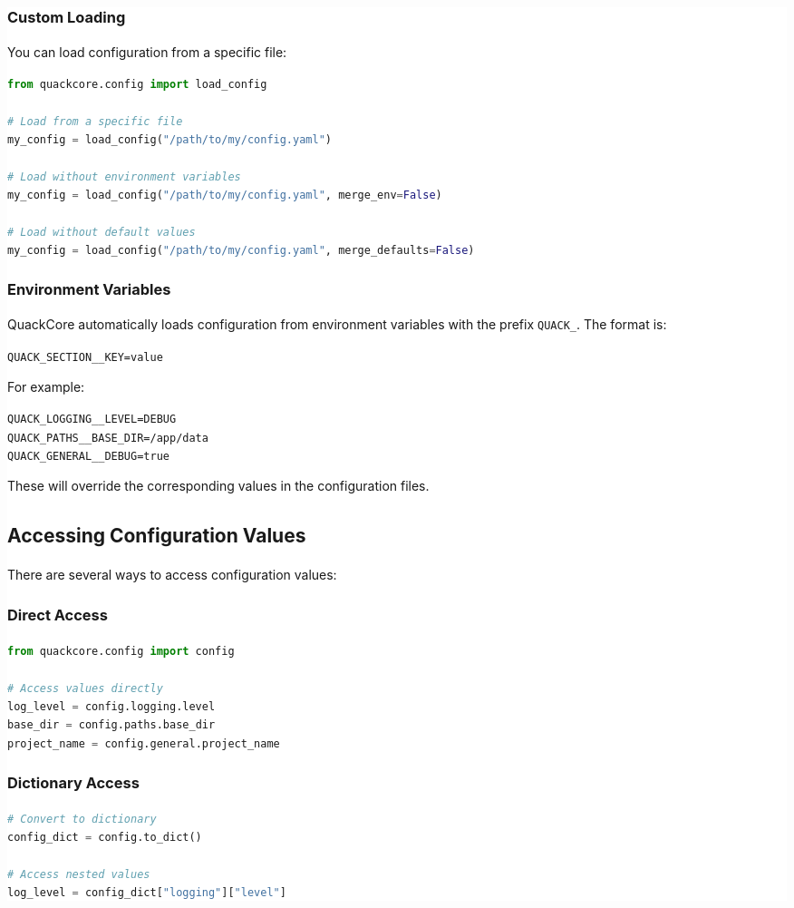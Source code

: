 ### Custom Loading

You can load configuration from a specific file:

```python
from quackcore.config import load_config

# Load from a specific file
my_config = load_config("/path/to/my/config.yaml")

# Load without environment variables
my_config = load_config("/path/to/my/config.yaml", merge_env=False)

# Load without default values
my_config = load_config("/path/to/my/config.yaml", merge_defaults=False)
```

### Environment Variables

QuackCore automatically loads configuration from environment variables with the prefix `QUACK_`. The format is:

```
QUACK_SECTION__KEY=value
```

For example:

```
QUACK_LOGGING__LEVEL=DEBUG
QUACK_PATHS__BASE_DIR=/app/data
QUACK_GENERAL__DEBUG=true
```

These will override the corresponding values in the configuration files.

## Accessing Configuration Values

There are several ways to access configuration values:

### Direct Access

```python
from quackcore.config import config

# Access values directly
log_level = config.logging.level
base_dir = config.paths.base_dir
project_name = config.general.project_name
```

### Dictionary Access

```python
# Convert to dictionary
config_dict = config.to_dict()

# Access nested values
log_level = config_dict["logging"]["level"]
```
